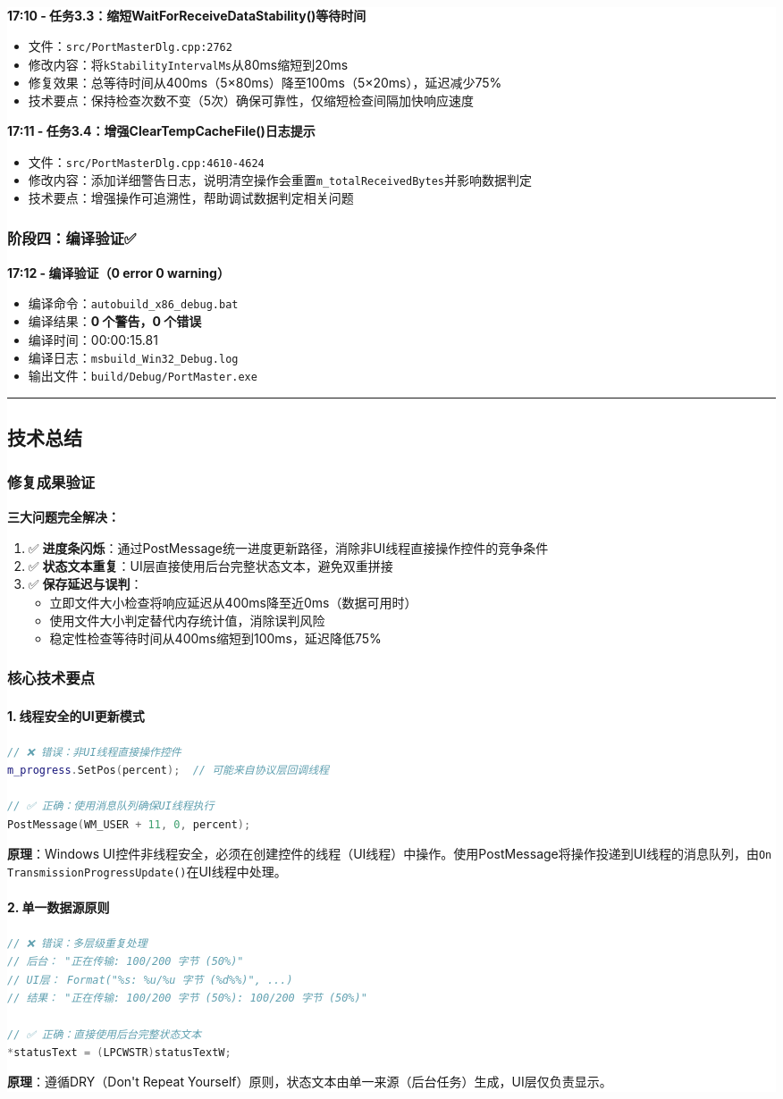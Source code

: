 **17:10 - 任务3.3：缩短WaitForReceiveDataStability()等待时间**
- 文件：`src/PortMasterDlg.cpp:2762`
- 修改内容：将`kStabilityIntervalMs`从80ms缩短到20ms
- 修复效果：总等待时间从400ms（5×80ms）降至100ms（5×20ms），延迟减少75%
- 技术要点：保持检查次数不变（5次）确保可靠性，仅缩短检查间隔加快响应速度

**17:11 - 任务3.4：增强ClearTempCacheFile()日志提示**
- 文件：`src/PortMasterDlg.cpp:4610-4624`
- 修改内容：添加详细警告日志，说明清空操作会重置`m_totalReceivedBytes`并影响数据判定
- 技术要点：增强操作可追溯性，帮助调试数据判定相关问题

### 阶段四：编译验证✅
**17:12 - 编译验证（0 error 0 warning）**
- 编译命令：`autobuild_x86_debug.bat`
- 编译结果：**0 个警告，0 个错误**
- 编译时间：00:00:15.81
- 编译日志：`msbuild_Win32_Debug.log`
- 输出文件：`build/Debug/PortMaster.exe`

---

## 技术总结

### 修复成果验证
**三大问题完全解决：**
1. ✅ **进度条闪烁**：通过PostMessage统一进度更新路径，消除非UI线程直接操作控件的竞争条件
2. ✅ **状态文本重复**：UI层直接使用后台完整状态文本，避免双重拼接
3. ✅ **保存延迟与误判**：
   - 立即文件大小检查将响应延迟从400ms降至近0ms（数据可用时）
   - 使用文件大小判定替代内存统计值，消除误判风险
   - 稳定性检查等待时间从400ms缩短到100ms，延迟降低75%

### 核心技术要点

#### 1. 线程安全的UI更新模式
```cpp
// ❌ 错误：非UI线程直接操作控件
m_progress.SetPos(percent);  // 可能来自协议层回调线程

// ✅ 正确：使用消息队列确保UI线程执行
PostMessage(WM_USER + 11, 0, percent);
```
**原理**：Windows UI控件非线程安全，必须在创建控件的线程（UI线程）中操作。使用PostMessage将操作投递到UI线程的消息队列，由`OnTransmissionProgressUpdate()`在UI线程中处理。

#### 2. 单一数据源原则
```cpp
// ❌ 错误：多层级重复处理
// 后台： "正在传输: 100/200 字节 (50%)"
// UI层： Format("%s: %u/%u 字节 (%d%%)", ...)
// 结果： "正在传输: 100/200 字节 (50%): 100/200 字节 (50%)"

// ✅ 正确：直接使用后台完整状态文本
*statusText = (LPCWSTR)statusTextW;
```
**原理**：遵循DRY（Don't Repeat Yourself）原则，状态文本由单一来源（后台任务）生成，UI层仅负责显示。

